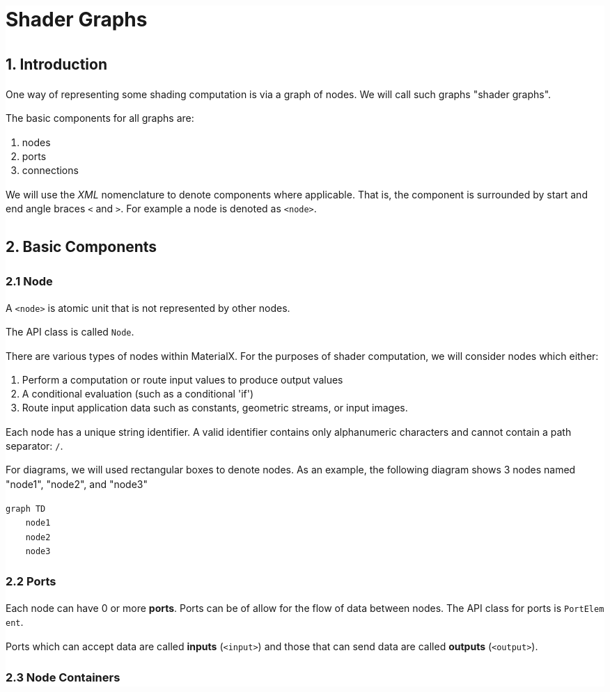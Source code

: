# Shader Graphs

## 1. Introduction

One way of representing some shading computation is via a graph of nodes. We will call such graphs "shader graphs". 

The basic components for all graphs are:
1. nodes 
2. ports
3. connections

We will use the *XML* nomenclature to denote
components where applicable. That is, the component is surrounded by start and end angle braces `<` and `>`. For example a node is denoted as `<node>`.

## 2. Basic Components

### 2.1 Node

 A `<node>` is atomic unit that is not represented by other nodes.
 
 The API class is called `Node`.
 
 There are various types of nodes within MaterialX. For the purposes of shader computation, we will consider nodes which either:

 1. Perform a computation or route input values to produce output values
 2. A conditional evaluation (such as a conditional 'if')
 3. Route input application data such as constants, geometric streams, or input images.

Each node has a unique string identifier. A valid identifier contains only alphanumeric characters and cannot contain a path separator: `/`.

For diagrams, we will used rectangular boxes to denote nodes. As an example, the following diagram shows 3 nodes named "node1", "node2", and "node3"

```mermaid
graph TD
    node1
    node2
    node3
```

### 2.2 Ports

Each node can have 0 or more **ports**. Ports can be of 
allow for the flow of data between nodes. The API class for ports is `PortElement`.

 Ports which can accept data are called **inputs** (`<input>`) and those that can send data are called **outputs** (`<output>`).  

### 2.3 Node Containers

